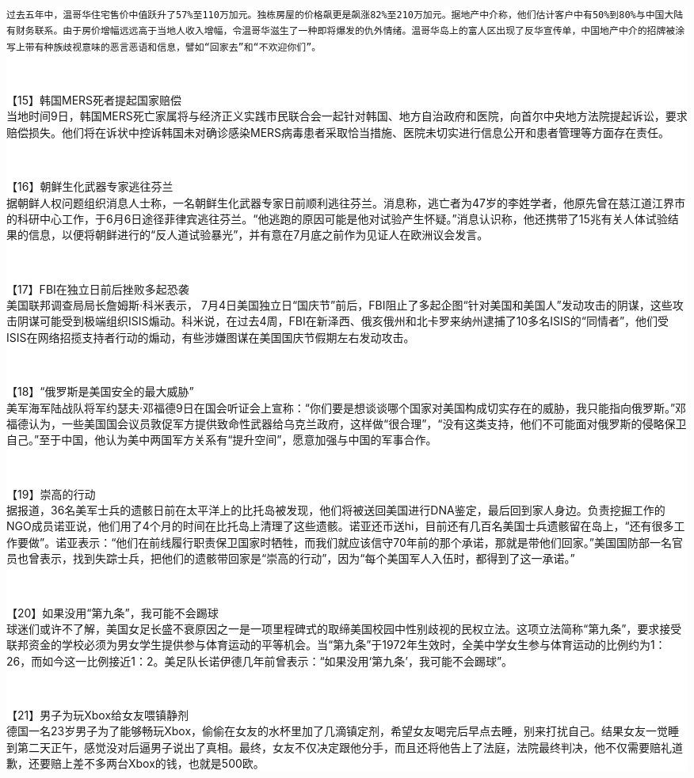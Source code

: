 	过去五年中，温哥华住宅售价中值跃升了57%至110万加元。独栋房屋的价格飙更是飙涨82%至210万加元。据地产中介称，他们估计客户中有50%到80%与中国大陆有财务联系。由于房价增幅远远高于当地人收入增幅，令温哥华滋生了一种即将爆发的仇外情绪。温哥华岛上的富人区出现了反华宣传单，中国地产中介的招牌被涂写上带有种族歧视意味的恶言恶语和信息，譬如“回家去”和“不欢迎你们”。
</p>
<p>
	<img src="http://ptimg.org:88/dapenti/EN4lpC0Y/y4o10.jpg" alt=""> 
</p>
<p>
	【15】韩国MERS死者提起国家赔偿<br>
当地时间9日，韩国MERS死亡家属将与经济正义实践市民联合会一起针对韩国、地方自治政府和医院，向首尔中央地方法院提起诉讼，要求赔偿损失。他们将在诉状中控诉韩国未对确诊感染MERS病毒患者采取恰当措施、医院未切实进行信息公开和患者管理等方面存在责任。
</p>
<p>
	<img src="http://ptimg.org:88/dapenti/EN4lodJD/140hxZ.jpg" alt=""> 
</p>
<p>
	【16】朝鲜生化武器专家逃往芬兰<br>
据朝鲜人权问题组织消息人士称，一名朝鲜生化武器专家日前顺利逃往芬兰。消息称，逃亡者为47岁的李姓学者，他原先曾在慈江道江界市的科研中心工作，于6月6日途径菲律宾逃往芬兰。“他逃跑的原因可能是他对试验产生怀疑。”消息认识称，他还携带了15兆有关人体试验结果的信息，以便将朝鲜进行的“反人道试验暴光”，并有意在7月底之前作为见证人在欧洲议会发言。
</p>
<p>
	<img src="http://ptimg.org:88/dapenti/EN4loqOx/e2DIQ.jpg" alt=""> 
</p>
<p>
	【17】FBI在独立日前后挫败多起恐袭<br>
美国联邦调查局局长詹姆斯·科米表示， 7月4日美国独立日“国庆节”前后，FBI阻止了多起企图“针对美国和美国人”发动攻击的阴谋，这些攻击阴谋可能受到极端组织ISIS煽动。科米说，在过去4周，FBI在新泽西、俄亥俄州和北卡罗来纳州逮捕了10多名ISIS的“同情者”，他们受ISIS在网络招揽支持者行动的煽动，有些涉嫌图谋在美国国庆节假期左右发动攻击。
</p>
<p>
	<img src="http://ptimg.org:88/dapenti/EN4lnypC/iwHlK.jpg" alt=""> 
</p>
<p>
	【18】“俄罗斯是美国安全的最大威胁”<br>
美军海军陆战队将军约瑟夫·邓福德9日在国会听证会上宣称：“你们要是想谈谈哪个国家对美国构成切实存在的威胁，我只能指向俄罗斯。”邓福德认为，一些美国国会议员敦促军方提供致命性武器给乌克兰政府，这样做“很合理”，“没有这类支持，他们不可能面对俄罗斯的侵略保卫自己。”至于中国，他认为美中两国军方关系有“提升空间”，愿意加强与中国的军事合作。
</p>
<p>
	<img src="http://ptimg.org:88/dapenti/EN4lpzhV/xftZc.jpg" alt=""> 
</p>
<p>
	【19】崇高的行动<br>
据报道，36名美军士兵的遗骸日前在太平洋上的比托岛被发现，他们将被送回美国进行DNA鉴定，最后回到家人身边。负责挖掘工作的NGO成员诺亚说，他们用了4个月的时间在比托岛上清理了这些遗骸。诺亚还币送hi，目前还有几百名美国士兵遗骸留在岛上，“还有很多工作要做”。诺亚表示：“他们在前线履行职责保卫国家时牺牲，而我们就应该信守70年前的那个承诺，那就是带他们回家。”美国国防部一名官员也曾表示，找到失踪士兵，把他们的遗骸带回家是“崇高的行动”，因为“每个美国军人入伍时，都得到了这一承诺。”
</p>
<p>
	<img src="http://ptimg.org:88/dapenti/EN4lnO1b/Pc6OU.jpg" alt=""> 
</p>
<p>
	【20】如果没用“第九条”，我可能不会踢球<br>
球迷们或许不了解，美国女足长盛不衰原因之一是一项里程碑式的取缔美国校园中性别歧视的民权立法。这项立法简称“第九条”，要求接受联邦资金的学校必须为男女学生提供参与体育运动的平等机会。当“第九条”于1972年生效时，全美中学女生参与体育运动的比例约为1：26，而如今这一比例接近1：2。美足队长诺伊德几年前曾表示：“如果没用‘第九条’，我可能不会踢球”。
</p>
<p>
	<img src="http://ptimg.org:88/dapenti/EN4lpwNh/BLdDs.jpg" alt=""> 
</p>
<p>
	【21】男子为玩Xbox给女友喂镇静剂<br>
德国一名23岁男子为了能够畅玩Xbox，偷偷在女友的水杯里加了几滴镇定剂，希望女友喝完后早点去睡，别来打扰自己。结果女友一觉睡到第二天正午，感觉没对后逼男子说出了真相。最终，女友不仅决定跟他分手，而且还将他告上了法庭，法院最终判决，他不仅需要赔礼道歉，还要赔上差不多两台Xbox的钱，也就是500欧。